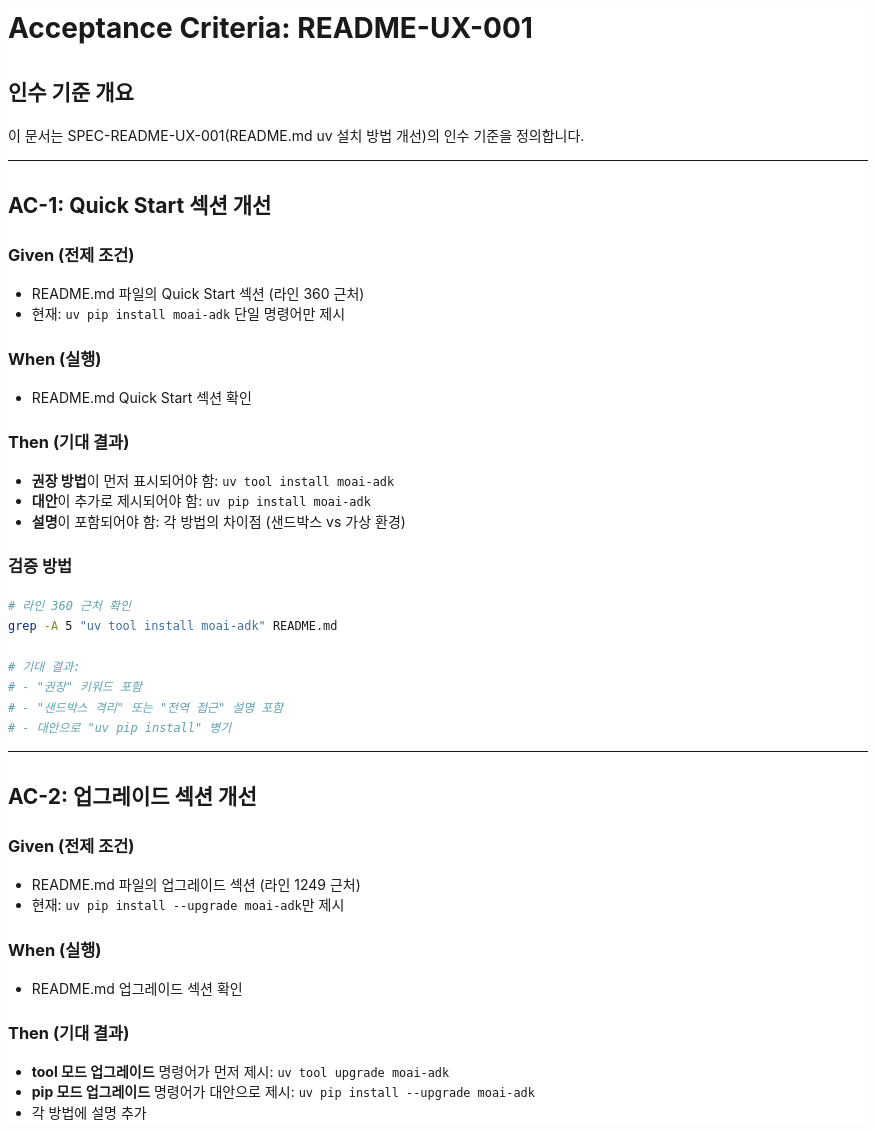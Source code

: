 # Acceptance Criteria: README-UX-001

## 인수 기준 개요

이 문서는 SPEC-README-UX-001(README.md uv 설치 방법 개선)의 인수 기준을 정의합니다.

---

## AC-1: Quick Start 섹션 개선

### Given (전제 조건)
- README.md 파일의 Quick Start 섹션 (라인 360 근처)
- 현재: `uv pip install moai-adk` 단일 명령어만 제시

### When (실행)
- README.md Quick Start 섹션 확인

### Then (기대 결과)
- **권장 방법**이 먼저 표시되어야 함: `uv tool install moai-adk`
- **대안**이 추가로 제시되어야 함: `uv pip install moai-adk`
- **설명**이 포함되어야 함: 각 방법의 차이점 (샌드박스 vs 가상 환경)

### 검증 방법
```bash
# 라인 360 근처 확인
grep -A 5 "uv tool install moai-adk" README.md

# 기대 결과:
# - "권장" 키워드 포함
# - "샌드박스 격리" 또는 "전역 접근" 설명 포함
# - 대안으로 "uv pip install" 병기
```

---

## AC-2: 업그레이드 섹션 개선

### Given (전제 조건)
- README.md 파일의 업그레이드 섹션 (라인 1249 근처)
- 현재: `uv pip install --upgrade moai-adk`만 제시

### When (실행)
- README.md 업그레이드 섹션 확인

### Then (기대 결과)
- **tool 모드 업그레이드** 명령어가 먼저 제시: `uv tool upgrade moai-adk`
- **pip 모드 업그레이드** 명령어가 대안으로 제시: `uv pip install --upgrade moai-adk`
- 각 방법에 설명 추가
